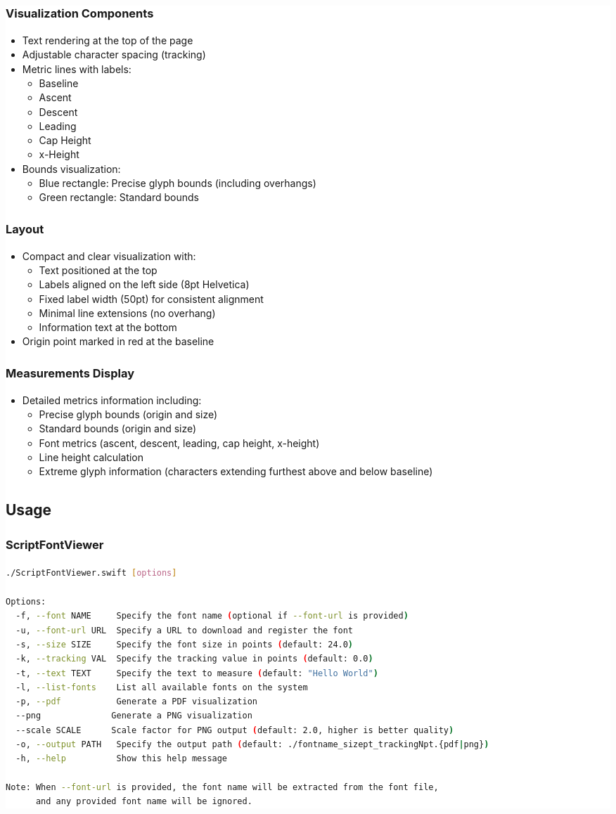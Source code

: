 ### Visualization Components
- Text rendering at the top of the page
- Adjustable character spacing (tracking)
- Metric lines with labels:
  - Baseline
  - Ascent
  - Descent
  - Leading
  - Cap Height
  - x-Height
- Bounds visualization:
  - Blue rectangle: Precise glyph bounds (including overhangs)
  - Green rectangle: Standard bounds

### Layout
- Compact and clear visualization with:
  - Text positioned at the top
  - Labels aligned on the left side (8pt Helvetica)
  - Fixed label width (50pt) for consistent alignment
  - Minimal line extensions (no overhang)
  - Information text at the bottom
- Origin point marked in red at the baseline

### Measurements Display
- Detailed metrics information including:
  - Precise glyph bounds (origin and size)
  - Standard bounds (origin and size)
  - Font metrics (ascent, descent, leading, cap height, x-height)
  - Line height calculation
  - Extreme glyph information (characters extending furthest above and below baseline)

## Usage

### ScriptFontViewer
```bash
./ScriptFontViewer.swift [options]

Options:
  -f, --font NAME     Specify the font name (optional if --font-url is provided)
  -u, --font-url URL  Specify a URL to download and register the font
  -s, --size SIZE     Specify the font size in points (default: 24.0)
  -k, --tracking VAL  Specify the tracking value in points (default: 0.0)
  -t, --text TEXT     Specify the text to measure (default: "Hello World")
  -l, --list-fonts    List all available fonts on the system
  -p, --pdf           Generate a PDF visualization
  --png              Generate a PNG visualization
  --scale SCALE      Scale factor for PNG output (default: 2.0, higher is better quality)
  -o, --output PATH   Specify the output path (default: ./fontname_sizept_trackingNpt.{pdf|png})
  -h, --help          Show this help message

Note: When --font-url is provided, the font name will be extracted from the font file,
      and any provided font name will be ignored.
```
